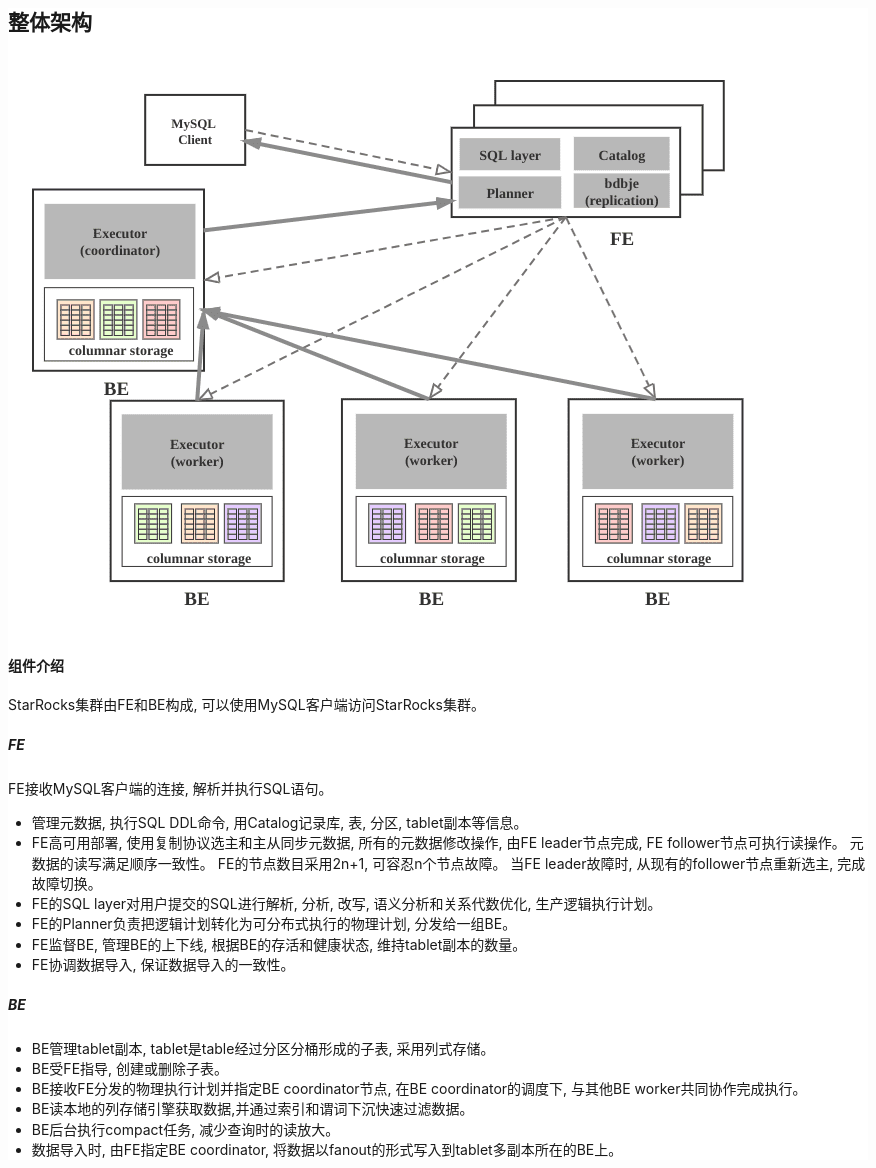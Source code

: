 ## 整体架构

![architecture](assets/2.1-1.png)

#### 组件介绍

StarRocks集群由FE和BE构成, 可以使用MySQL客户端访问StarRocks集群。

##### FE

FE接收MySQL客户端的连接, 解析并执行SQL语句。

- 管理元数据, 执行SQL DDL命令, 用Catalog记录库, 表, 分区, tablet副本等信息。
- FE高可用部署, 使用复制协议选主和主从同步元数据, 所有的元数据修改操作, 由FE leader节点完成, FE follower节点可执行读操作。 元数据的读写满足顺序一致性。  FE的节点数目采用2n+1, 可容忍n个节点故障。  当FE leader故障时, 从现有的follower节点重新选主, 完成故障切换。
- FE的SQL layer对用户提交的SQL进行解析, 分析, 改写, 语义分析和关系代数优化, 生产逻辑执行计划。
- FE的Planner负责把逻辑计划转化为可分布式执行的物理计划, 分发给一组BE。
- FE监督BE, 管理BE的上下线, 根据BE的存活和健康状态, 维持tablet副本的数量。
- FE协调数据导入, 保证数据导入的一致性。

##### BE

- BE管理tablet副本, tablet是table经过分区分桶形成的子表, 采用列式存储。
- BE受FE指导, 创建或删除子表。
- BE接收FE分发的物理执行计划并指定BE coordinator节点, 在BE coordinator的调度下, 与其他BE worker共同协作完成执行。
- BE读本地的列存储引擎获取数据,并通过索引和谓词下沉快速过滤数据。
- BE后台执行compact任务, 减少查询时的读放大。
- 数据导入时, 由FE指定BE coordinator, 将数据以fanout的形式写入到tablet多副本所在的BE上。
